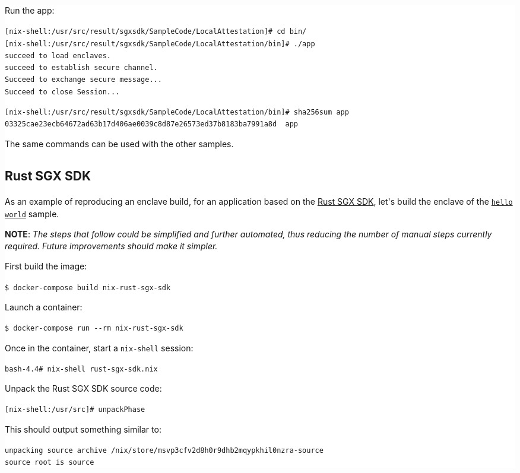 Run the app:

```shell
[nix-shell:/usr/src/result/sgxsdk/SampleCode/LocalAttestation]# cd bin/
[nix-shell:/usr/src/result/sgxsdk/SampleCode/LocalAttestation/bin]# ./app
succeed to load enclaves.
succeed to establish secure channel.
Succeed to exchange secure message...
Succeed to close Session...
```

```shell
[nix-shell:/usr/src/result/sgxsdk/SampleCode/LocalAttestation/bin]# sha256sum app
03325cae23ecb64672ad63b17d406ae0039c8d87e26573ed37b8183ba7991a8d  app
```

The same commands can be used with the other samples.


## Rust SGX SDK
As an example of reproducing an enclave build, for an application based on
the [Rust SGX SDK](https://github.com/apache/incubator-teaclave-sgx-sdk),
let's build the enclave of the
[`helloworld`](https://github.com/apache/incubator-teaclave-sgx-sdk/tree/master/samplecode/helloworld) sample.

**NOTE**: *The steps that follow could be simplified and further automated,
thus reducing the number of manual steps currently required. Future
improvements should make it simpler.*

First build the image:

```shell
$ docker-compose build nix-rust-sgx-sdk
```

Launch a container:

```shell
$ docker-compose run --rm nix-rust-sgx-sdk
```

Once in the container, start a `nix-shell` session:

```shell
bash-4.4# nix-shell rust-sgx-sdk.nix
```

Unpack the Rust SGX SDK source code:

```shell
[nix-shell:/usr/src]# unpackPhase
```

This should output something similar to:

```shell
unpacking source archive /nix/store/msvp3cfv2d8h0r9dhb2mqypkhil0nzra-source
source root is source
```
